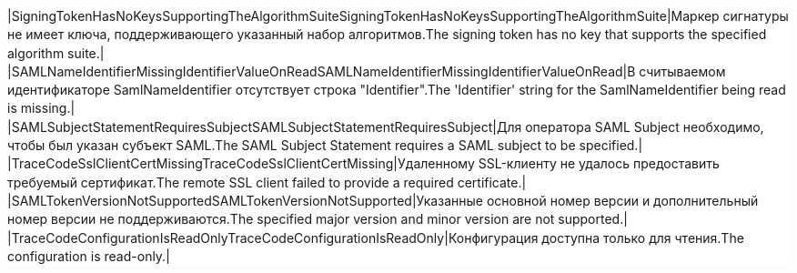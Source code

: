 |<span data-ttu-id="d1c5f-491">SigningTokenHasNoKeysSupportingTheAlgorithmSuite</span><span class="sxs-lookup"><span data-stu-id="d1c5f-491">SigningTokenHasNoKeysSupportingTheAlgorithmSuite</span></span>|<span data-ttu-id="d1c5f-492">Маркер сигнатуры не имеет ключа, поддерживающего указанный набор алгоритмов.</span><span class="sxs-lookup"><span data-stu-id="d1c5f-492">The signing token has no key that supports the specified algorithm suite.</span></span>|  
|<span data-ttu-id="d1c5f-493">SAMLNameIdentifierMissingIdentifierValueOnRead</span><span class="sxs-lookup"><span data-stu-id="d1c5f-493">SAMLNameIdentifierMissingIdentifierValueOnRead</span></span>|<span data-ttu-id="d1c5f-494">В считываемом идентификаторе SamlNameIdentifier отсутствует строка "Identifier".</span><span class="sxs-lookup"><span data-stu-id="d1c5f-494">The 'Identifier' string for the SamlNameIdentifier being read is missing.</span></span>|  
|<span data-ttu-id="d1c5f-495">SAMLSubjectStatementRequiresSubject</span><span class="sxs-lookup"><span data-stu-id="d1c5f-495">SAMLSubjectStatementRequiresSubject</span></span>|<span data-ttu-id="d1c5f-496">Для оператора SAML Subject необходимо, чтобы был указан субъект SAML.</span><span class="sxs-lookup"><span data-stu-id="d1c5f-496">The SAML Subject Statement requires a SAML subject to be specified.</span></span>|  
|<span data-ttu-id="d1c5f-497">TraceCodeSslClientCertMissing</span><span class="sxs-lookup"><span data-stu-id="d1c5f-497">TraceCodeSslClientCertMissing</span></span>|<span data-ttu-id="d1c5f-498">Удаленному SSL-клиенту не удалось предоставить требуемый сертификат.</span><span class="sxs-lookup"><span data-stu-id="d1c5f-498">The remote SSL client failed to provide a required certificate.</span></span>|  
|<span data-ttu-id="d1c5f-499">SAMLTokenVersionNotSupported</span><span class="sxs-lookup"><span data-stu-id="d1c5f-499">SAMLTokenVersionNotSupported</span></span>|<span data-ttu-id="d1c5f-500">Указанные основной номер версии и дополнительный номер версии не поддерживаются.</span><span class="sxs-lookup"><span data-stu-id="d1c5f-500">The specified major version and minor version are not supported.</span></span>|  
|<span data-ttu-id="d1c5f-501">TraceCodeConfigurationIsReadOnly</span><span class="sxs-lookup"><span data-stu-id="d1c5f-501">TraceCodeConfigurationIsReadOnly</span></span>|<span data-ttu-id="d1c5f-502">Конфигурация доступна только для чтения.</span><span class="sxs-lookup"><span data-stu-id="d1c5f-502">The configuration is read-only.</span></span>|  
